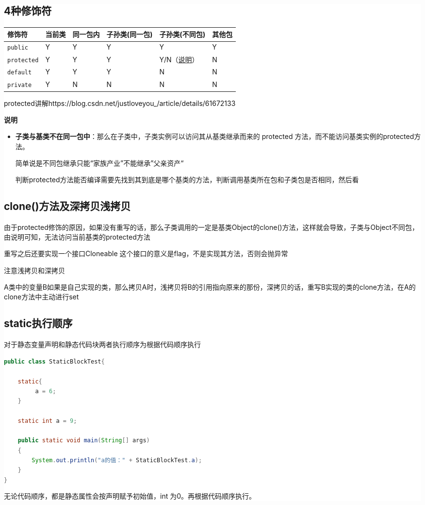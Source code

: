

## 4种修饰符

| 修饰符      | 当前类 | 同一包内 | 子孙类(同一包) | 子孙类(不同包)                                               | 其他包 |
| :---------- | :----- | :------- | :------------- | :----------------------------------------------------------- | :----- |
| `public`    | Y      | Y        | Y              | Y                                                            | Y      |
| `protected` | Y      | Y        | Y              | Y/N（[说明](https://www.runoob.com/java/java-modifier-types.html#protected-desc)） | N      |
| `default`   | Y      | Y        | Y              | N                                                            | N      |
| `private`   | Y      | N        | N              | N                                                            | N      |

protected讲解https://blog.csdn.net/justloveyou_/article/details/61672133

**说明**

- **子类与基类不在同一包中**：那么在子类中，子类实例可以访问其从基类继承而来的 protected 方法，而不能访问基类实例的protected方法。

  简单说是不同包继承只能“家族产业”不能继承”父亲资产“

  判断protected方法能否编译需要先找到其到底是哪个基类的方法，判断调用基类所在包和子类包是否相同，然后看

## clone()方法及深拷贝浅拷贝

由于protected修饰的原因，如果没有重写的话，那么子类调用的一定是基类Object的clone()方法，这样就会导致，子类与Object不同包，由说明可知，无法访问当前基类的protected方法

重写之后还要实现一个接口Cloneable 这个接口的意义是flag，不是实现其方法，否则会抛异常

注意浅拷贝和深拷贝

A类中的变量B如果是自己实现的类，那么拷贝A时，浅拷贝将B的引用指向原来的那份，深拷贝的话，重写B实现的类的clone方法，在A的clone方法中主动进行set

## static执行顺序

对于静态变量声明和静态代码块两者执行顺序为根据代码顺序执行

```java
public class StaticBlockTest{
	
	static{
		 a = 6;
	}
	
	static int a = 9;
	
	public static void main(String[] args)
	{
		System.out.println("a的值：" + StaticBlockTest.a);
	}
}
```

无论代码顺序，都是静态属性会按声明赋予初始值，int 为0。再根据代码顺序执行。
